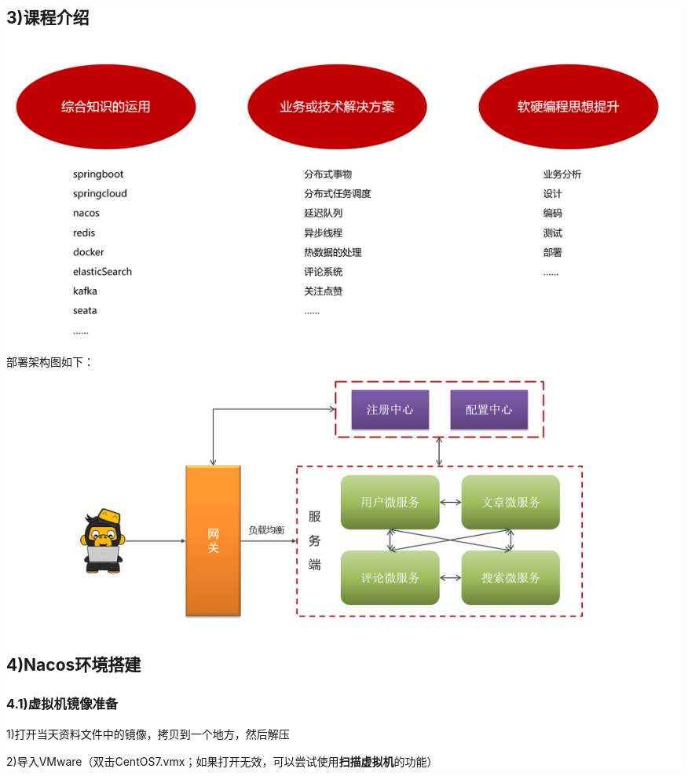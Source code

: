 

## 3)课程介绍

![image-20210407203902473](assets\image-20210407203902473.png)

部署架构图如下： 
![image-20210617160131929](assets/image-20210617160131929.png)

## 4)Nacos环境搭建

### 4.1)虚拟机镜像准备

1)打开当天资料文件中的镜像，拷贝到一个地方，然后解压

2)导入VMware（双击CentOS7.vmx；如果打开无效，可以尝试使用**扫描虚拟机**的功能）
